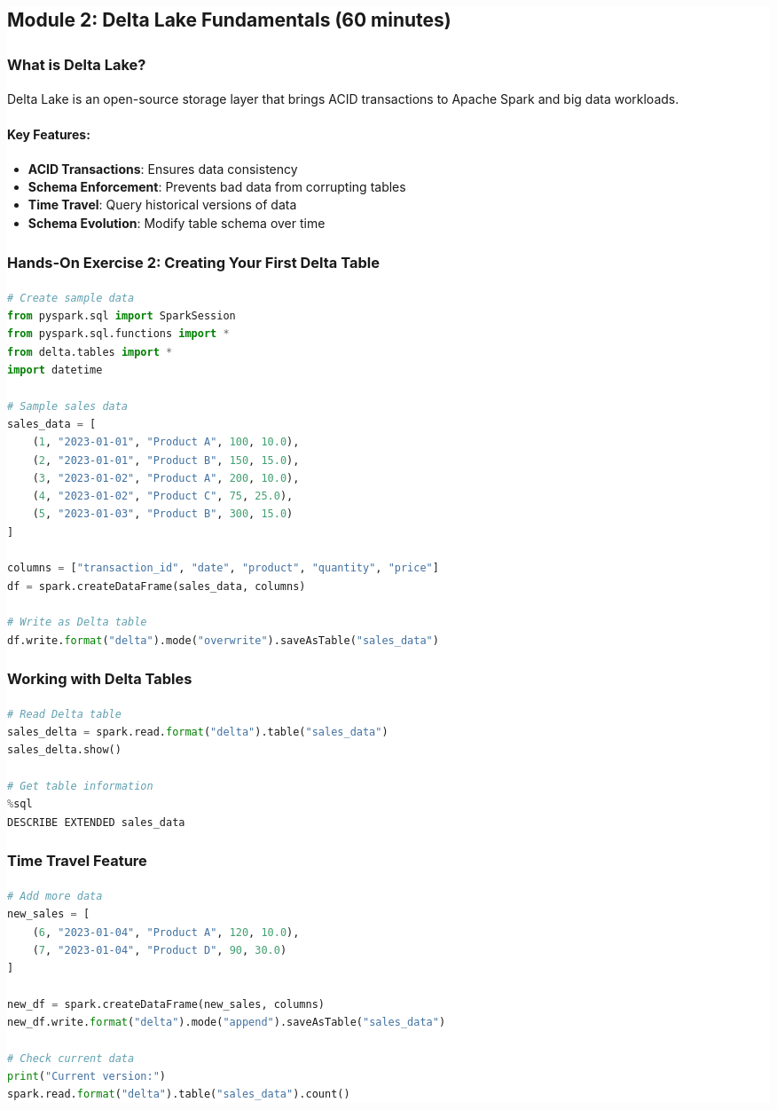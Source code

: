 ## Module 2: Delta Lake Fundamentals (60 minutes)

### What is Delta Lake?
Delta Lake is an open-source storage layer that brings ACID transactions to Apache Spark and big data workloads.

#### Key Features:
- **ACID Transactions**: Ensures data consistency
- **Schema Enforcement**: Prevents bad data from corrupting tables
- **Time Travel**: Query historical versions of data
- **Schema Evolution**: Modify table schema over time

### Hands-On Exercise 2: Creating Your First Delta Table
```python
# Create sample data
from pyspark.sql import SparkSession
from pyspark.sql.functions import *
from delta.tables import *
import datetime

# Sample sales data
sales_data = [
    (1, "2023-01-01", "Product A", 100, 10.0),
    (2, "2023-01-01", "Product B", 150, 15.0),
    (3, "2023-01-02", "Product A", 200, 10.0),
    (4, "2023-01-02", "Product C", 75, 25.0),
    (5, "2023-01-03", "Product B", 300, 15.0)
]

columns = ["transaction_id", "date", "product", "quantity", "price"]
df = spark.createDataFrame(sales_data, columns)

# Write as Delta table
df.write.format("delta").mode("overwrite").saveAsTable("sales_data")
```

### Working with Delta Tables
```python
# Read Delta table
sales_delta = spark.read.format("delta").table("sales_data")
sales_delta.show()

# Get table information
%sql
DESCRIBE EXTENDED sales_data
```

### Time Travel Feature
```python
# Add more data
new_sales = [
    (6, "2023-01-04", "Product A", 120, 10.0),
    (7, "2023-01-04", "Product D", 90, 30.0)
]

new_df = spark.createDataFrame(new_sales, columns)
new_df.write.format("delta").mode("append").saveAsTable("sales_data")

# Check current data
print("Current version:")
spark.read.format("delta").table("sales_data").count()
```
